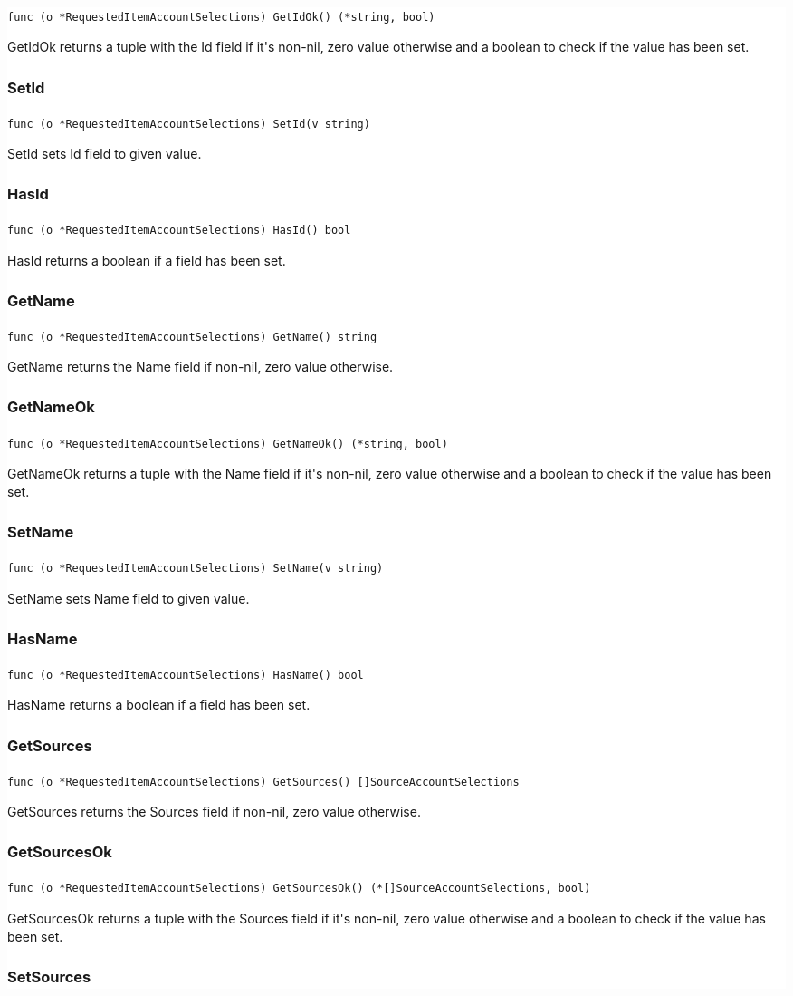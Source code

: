 `func (o *RequestedItemAccountSelections) GetIdOk() (*string, bool)`

GetIdOk returns a tuple with the Id field if it's non-nil, zero value otherwise
and a boolean to check if the value has been set.

### SetId

`func (o *RequestedItemAccountSelections) SetId(v string)`

SetId sets Id field to given value.

### HasId

`func (o *RequestedItemAccountSelections) HasId() bool`

HasId returns a boolean if a field has been set.

### GetName

`func (o *RequestedItemAccountSelections) GetName() string`

GetName returns the Name field if non-nil, zero value otherwise.

### GetNameOk

`func (o *RequestedItemAccountSelections) GetNameOk() (*string, bool)`

GetNameOk returns a tuple with the Name field if it's non-nil, zero value otherwise
and a boolean to check if the value has been set.

### SetName

`func (o *RequestedItemAccountSelections) SetName(v string)`

SetName sets Name field to given value.

### HasName

`func (o *RequestedItemAccountSelections) HasName() bool`

HasName returns a boolean if a field has been set.

### GetSources

`func (o *RequestedItemAccountSelections) GetSources() []SourceAccountSelections`

GetSources returns the Sources field if non-nil, zero value otherwise.

### GetSourcesOk

`func (o *RequestedItemAccountSelections) GetSourcesOk() (*[]SourceAccountSelections, bool)`

GetSourcesOk returns a tuple with the Sources field if it's non-nil, zero value otherwise
and a boolean to check if the value has been set.

### SetSources
